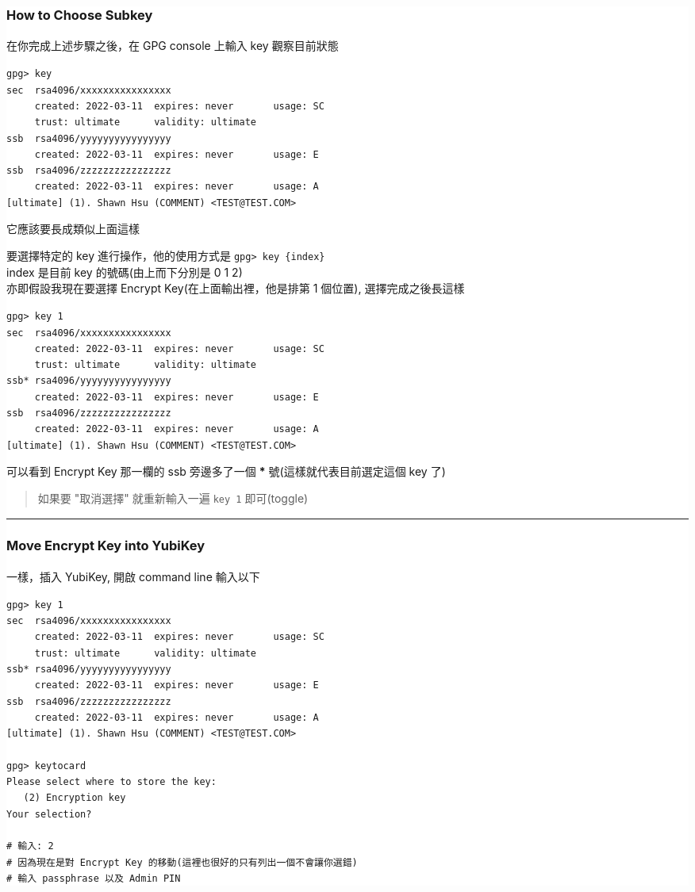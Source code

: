 ### How to Choose Subkey
在你完成上述步驟之後，在 GPG console 上輸入 key 觀察目前狀態
```shell
gpg> key
sec  rsa4096/xxxxxxxxxxxxxxxx
     created: 2022-03-11  expires: never       usage: SC
     trust: ultimate      validity: ultimate
ssb  rsa4096/yyyyyyyyyyyyyyyy
     created: 2022-03-11  expires: never       usage: E
ssb  rsa4096/zzzzzzzzzzzzzzzz
     created: 2022-03-11  expires: never       usage: A
[ultimate] (1). Shawn Hsu (COMMENT) <TEST@TEST.COM>
```
它應該要長成類似上面這樣

要選擇特定的 key 進行操作，他的使用方式是 `gpg> key {index}`\
index 是目前 key 的號碼(由上而下分別是 0 1 2)\
亦即假設我現在要選擇 Encrypt Key(在上面輸出裡，他是排第 1 個位置), 選擇完成之後長這樣
```shell
gpg> key 1
sec  rsa4096/xxxxxxxxxxxxxxxx
     created: 2022-03-11  expires: never       usage: SC
     trust: ultimate      validity: ultimate
ssb* rsa4096/yyyyyyyyyyyyyyyy
     created: 2022-03-11  expires: never       usage: E
ssb  rsa4096/zzzzzzzzzzzzzzzz
     created: 2022-03-11  expires: never       usage: A
[ultimate] (1). Shawn Hsu (COMMENT) <TEST@TEST.COM>
```
可以看到 Encrypt Key 那一欄的 ssb 旁邊多了一個 **\*** 號(這樣就代表目前選定這個 key 了)
> 如果要 "取消選擇" 就重新輸入一遍 `key 1` 即可(toggle)

<hr>

### Move Encrypt Key into YubiKey
一樣，插入 YubiKey, 開啟 command line 輸入以下
```shell
gpg> key 1
sec  rsa4096/xxxxxxxxxxxxxxxx
     created: 2022-03-11  expires: never       usage: SC
     trust: ultimate      validity: ultimate
ssb* rsa4096/yyyyyyyyyyyyyyyy
     created: 2022-03-11  expires: never       usage: E
ssb  rsa4096/zzzzzzzzzzzzzzzz
     created: 2022-03-11  expires: never       usage: A
[ultimate] (1). Shawn Hsu (COMMENT) <TEST@TEST.COM>

gpg> keytocard
Please select where to store the key:
   (2) Encryption key
Your selection?

# 輸入: 2
# 因為現在是對 Encrypt Key 的移動(這裡也很好的只有列出一個不會讓你選錯)
# 輸入 passphrase 以及 Admin PIN
```
